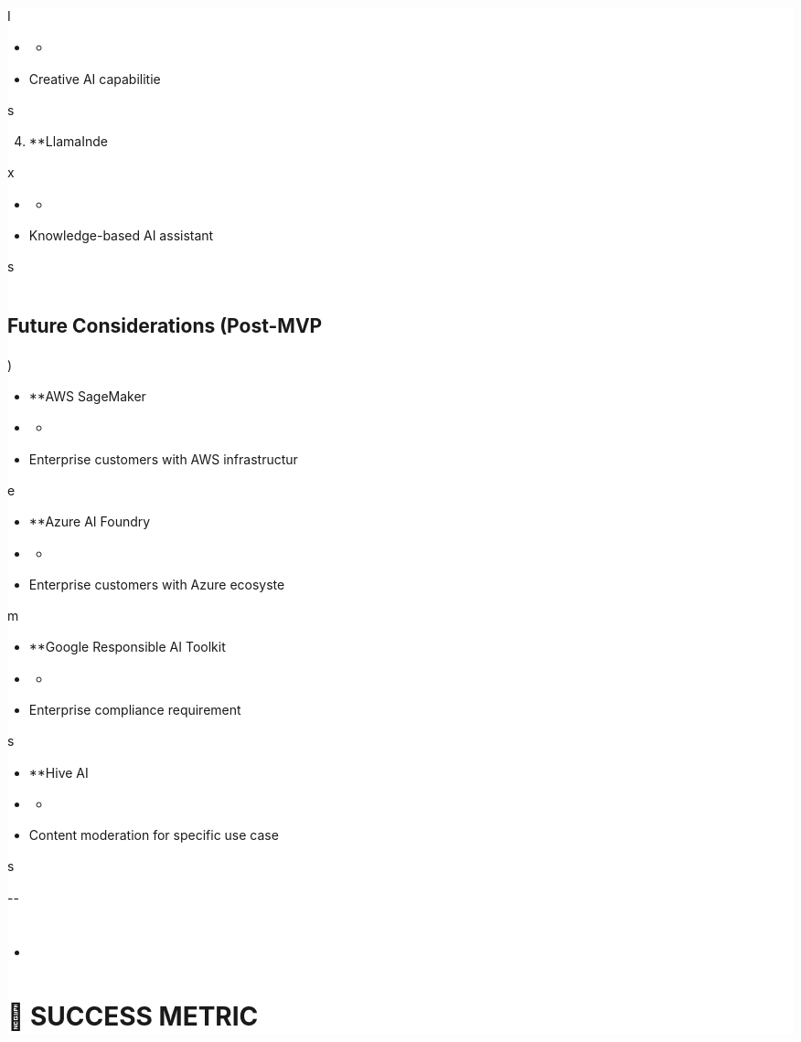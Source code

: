 I

* *

- Creative AI capabilitie

s

4. **LlamaInde

x

* *

- Knowledge-based AI assistant

s

#

## Future Considerations (Post-MVP

)

- **AWS SageMaker

* *

- Enterprise customers with AWS infrastructur

e

- **Azure AI Foundry

* *

- Enterprise customers with Azure ecosyste

m

- **Google Responsible AI Toolkit

* *

- Enterprise compliance requirement

s

- **Hive AI

* *

- Content moderation for specific use case

s

--

- #

# 🎯 SUCCESS METRIC

